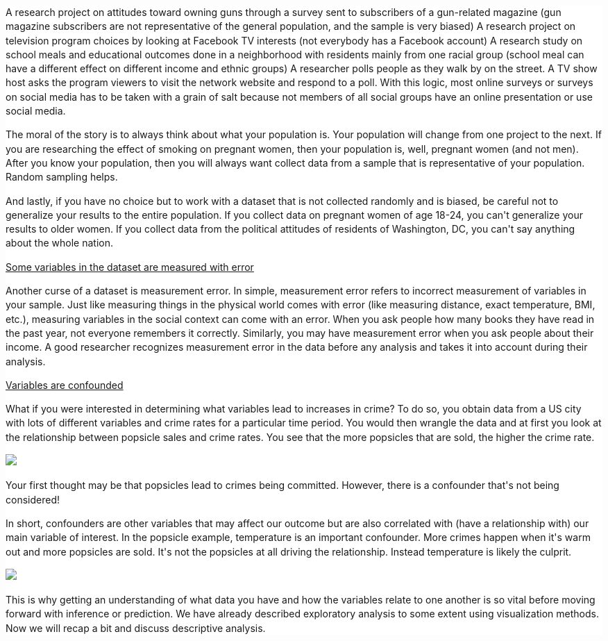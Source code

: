A research project on attitudes toward owning guns through a survey sent to subscribers of a gun-related magazine (gun magazine subscribers are not representative of the general population, and the sample is very biased)
A research project on television program choices by looking at Facebook TV interests (not everybody has a Facebook account)
A research study on school meals and educational outcomes done in a neighborhood with residents mainly from one racial group (school meal can have a different effect on different income and ethnic groups)
A researcher polls people as they walk by on the street.
A TV show host asks the program viewers to visit the network website and respond to a poll.
With this logic, most online surveys or surveys on social media has to be taken with a grain of salt because not members of all social groups have an online presentation or use social media.

The moral of the story is to always think about what your population is. Your population will change from one project to the next. If you are researching the effect of smoking on pregnant women, then your population is, well, pregnant women (and not men). After you know your population, then you will always want collect data from a sample that is representative of your population. Random sampling helps.

And lastly, if you have no choice but to work with a dataset that is not collected randomly and is biased, be careful not to generalize your results to the entire population. If you collect data on pregnant women of age 18-24, you can't generalize your results to older women. If you collect data from the political attitudes of residents of Washington, DC, you can't say anything about the whole nation.

<u>Some variables in the dataset are measured with error</u>

Another curse of a dataset is measurement error. In simple, measurement error refers to incorrect measurement of variables in your sample. Just like measuring things in the physical world comes with error (like measuring distance, exact temperature, BMI, etc.), measuring variables in the social context can come with an error. When you ask people how many books they have read in the past year, not everyone remembers it correctly. Similarly, you may have measurement error when you ask people about their income. A good researcher recognizes measurement error in the data before any analysis and takes it into account during their analysis.

<u>Variables are confounded</u>

What if you were interested in determining what variables lead to increases in crime? To do so, you obtain data from a US city with lots of different variables and crime rates for a particular time period. You would then wrangle the data and at first you look at the relationship between popsicle sales and crime rates. You see that the more popsicles that are sold, the higher the crime rate.

![](https://camo.githubusercontent.com/cfbfc1e02130e74368bbac55d95e9aabcd4d32fe/68747470733a2f2f646f63732e676f6f676c652e636f6d2f70726573656e746174696f6e2f642f3168696e3579346a445a696b6f474c6249456e776e50684a796267445f46657a57736831365149753543356f2f6578706f72742f706e673f69643d3168696e3579346a445a696b6f474c6249456e776e50684a796267445f46657a57736831365149753543356f267061676569643d67336462313066623932655f305f313235)

Your first thought may be that popsicles lead to crimes being committed. However, there is a confounder that's not being considered!

In short, confounders are other variables that may affect our outcome but are also correlated with (have a relationship with) our main variable of interest. In the popsicle example, temperature is an important confounder. More crimes happen when it's warm out and more popsicles are sold. It's not the popsicles at all driving the relationship. Instead temperature is likely the culprit.

![](https://camo.githubusercontent.com/f844726ef3459871cfe6f4e7873ef5e8dfcf8298/68747470733a2f2f646f63732e676f6f676c652e636f6d2f70726573656e746174696f6e2f642f3168696e3579346a445a696b6f474c6249456e776e50684a796267445f46657a57736831365149753543356f2f6578706f72742f706e673f69643d3168696e3579346a445a696b6f474c6249456e776e50684a796267445f46657a57736831365149753543356f267061676569643d67336530313764306639355f305f30)

This is why getting an understanding of what data you have and how the variables relate to one another is so vital before moving forward with inference or prediction. We have already described exploratory analysis to some extent using visualization methods. Now we will recap a bit and discuss descriptive analysis. 
